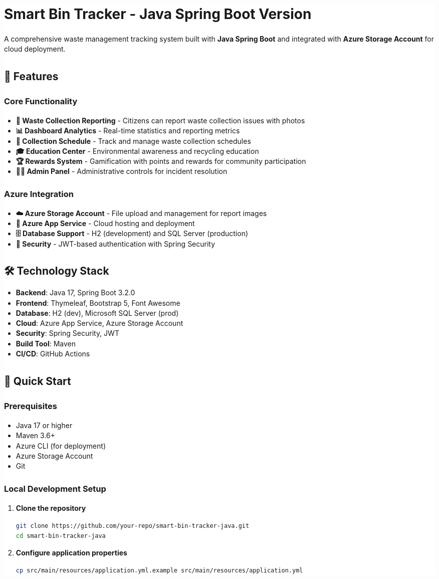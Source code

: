 # Smart Bin Tracker - Java Spring Boot Version

A comprehensive waste management tracking system built with **Java Spring Boot** and integrated with **Azure Storage Account** for cloud deployment.

## 🌟 Features

### Core Functionality
- **📍 Waste Collection Reporting** - Citizens can report waste collection issues with photos
- **📊 Dashboard Analytics** - Real-time statistics and reporting metrics
- **📅 Collection Schedule** - Track and manage waste collection schedules
- **🎓 Education Center** - Environmental awareness and recycling education
- **🏆 Rewards System** - Gamification with points and rewards for community participation
- **👨‍💼 Admin Panel** - Administrative controls for incident resolution

### Azure Integration
- **☁️ Azure Storage Account** - File upload and management for report images
- **🔧 Azure App Service** - Cloud hosting and deployment
- **🗄️ Database Support** - H2 (development) and SQL Server (production)
- **🔐 Security** - JWT-based authentication with Spring Security

## 🛠️ Technology Stack

- **Backend**: Java 17, Spring Boot 3.2.0
- **Frontend**: Thymeleaf, Bootstrap 5, Font Awesome
- **Database**: H2 (dev), Microsoft SQL Server (prod)
- **Cloud**: Azure App Service, Azure Storage Account
- **Security**: Spring Security, JWT
- **Build Tool**: Maven
- **CI/CD**: GitHub Actions

## 🚀 Quick Start

### Prerequisites
- Java 17 or higher
- Maven 3.6+
- Azure CLI (for deployment)
- Azure Storage Account
- Git

### Local Development Setup

1. **Clone the repository**
   ```bash
   git clone https://github.com/your-repo/smart-bin-tracker-java.git
   cd smart-bin-tracker-java
   ```

2. **Configure application properties**
   ```bash
   cp src/main/resources/application.yml.example src/main/resources/application.yml
   ```
